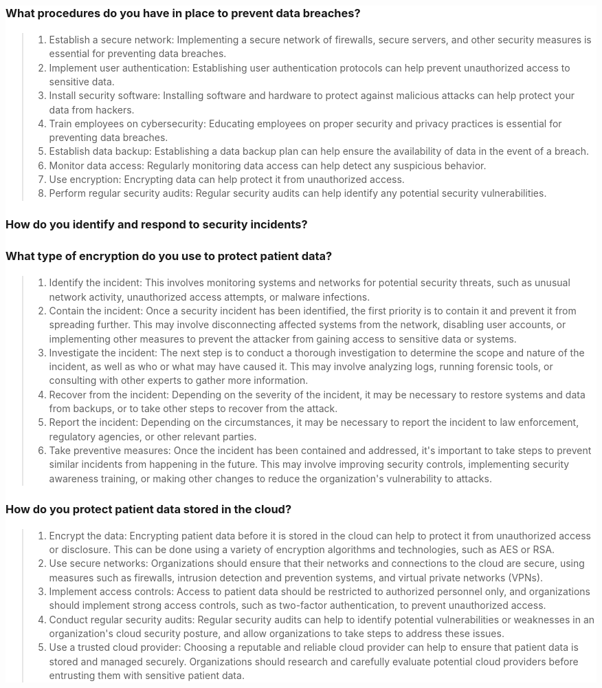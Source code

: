 ### What procedures do you have in place to prevent data breaches?

> 1. Establish a secure network: Implementing a secure network of firewalls, secure servers, and other security measures is essential for preventing data breaches.
> 2. Implement user authentication: Establishing user authentication protocols can help prevent unauthorized access to sensitive data.
> 3. Install security software: Installing software and hardware to protect against malicious attacks can help protect your data from hackers.
> 4. Train employees on cybersecurity: Educating employees on proper security and privacy practices is essential for preventing data breaches.
> 5. Establish data backup: Establishing a data backup plan can help ensure the availability of data in the event of a breach.
> 6. Monitor data access: Regularly monitoring data access can help detect any suspicious behavior.
> 7. Use encryption: Encrypting data can help protect it from unauthorized access.
> 8. Perform regular security audits: Regular security audits can help identify any potential security vulnerabilities.

### How do you identify and respond to security incidents?

### What type of encryption do you use to protect patient data?

> 1. Identify the incident: This involves monitoring systems and networks for potential security threats, such as unusual network activity, unauthorized access attempts, or malware infections.
> 2. Contain the incident: Once a security incident has been identified, the first priority is to contain it and prevent it from spreading further. This may involve disconnecting affected systems from the network, disabling user accounts, or implementing other measures to prevent the attacker from gaining access to sensitive data or systems.
> 3. Investigate the incident: The next step is to conduct a thorough investigation to determine the scope and nature of the incident, as well as who or what may have caused it. This may involve analyzing logs, running forensic tools, or consulting with other experts to gather more information.
> 4. Recover from the incident: Depending on the severity of the incident, it may be necessary to restore systems and data from backups, or to take other steps to recover from the attack.
> 5. Report the incident: Depending on the circumstances, it may be necessary to report the incident to law enforcement, regulatory agencies, or other relevant parties.
> 6. Take preventive measures: Once the incident has been contained and addressed, it's important to take steps to prevent similar incidents from happening in the future. This may involve improving security controls, implementing security awareness training, or making other changes to reduce the organization's vulnerability to attacks.

### How do you protect patient data stored in the cloud?

> 1. Encrypt the data: Encrypting patient data before it is stored in the cloud can help to protect it from unauthorized access or disclosure. This can be done using a variety of encryption algorithms and technologies, such as AES or RSA.
> 2. Use secure networks: Organizations should ensure that their networks and connections to the cloud are secure, using measures such as firewalls, intrusion detection and prevention systems, and virtual private networks (VPNs).
> 3. Implement access controls: Access to patient data should be restricted to authorized personnel only, and organizations should implement strong access controls, such as two-factor authentication, to prevent unauthorized access.
> 4. Conduct regular security audits: Regular security audits can help to identify potential vulnerabilities or weaknesses in an organization's cloud security posture, and allow organizations to take steps to address these issues.
> 5. Use a trusted cloud provider: Choosing a reputable and reliable cloud provider can help to ensure that patient data is stored and managed securely. Organizations should research and carefully evaluate potential cloud providers before entrusting them with sensitive patient data.
